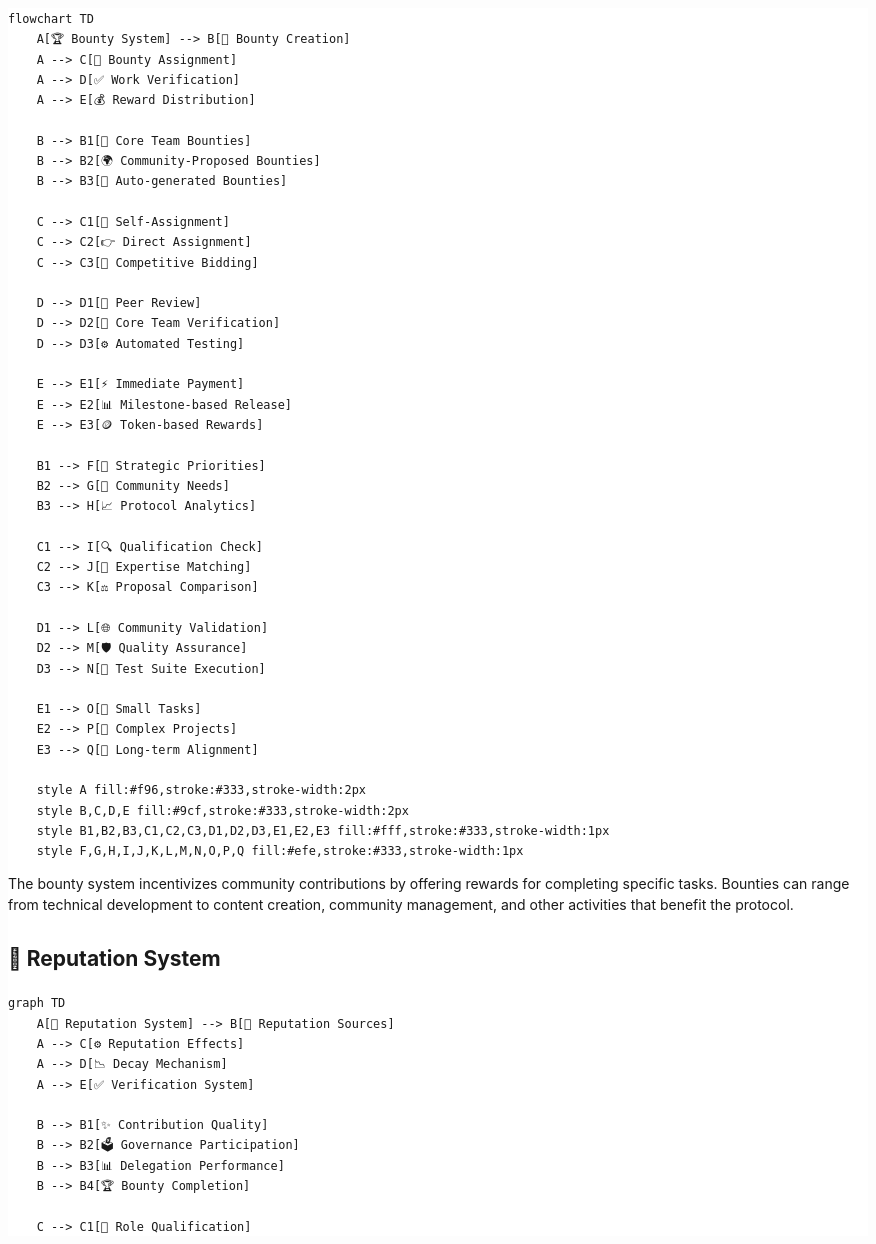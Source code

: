 ```mermaid
flowchart TD
    A[🏆 Bounty System] --> B[📝 Bounty Creation]
    A --> C[👤 Bounty Assignment]
    A --> D[✅ Work Verification]
    A --> E[💰 Reward Distribution]
    
    B --> B1[👑 Core Team Bounties]
    B --> B2[🌍 Community-Proposed Bounties]
    B --> B3[🤖 Auto-generated Bounties]
    
    C --> C1[🔄 Self-Assignment]
    C --> C2[👉 Direct Assignment]
    C --> C3[🏁 Competitive Bidding]
    
    D --> D1[👥 Peer Review]
    D --> D2[👮 Core Team Verification]
    D --> D3[⚙️ Automated Testing]
    
    E --> E1[⚡ Immediate Payment]
    E --> E2[📊 Milestone-based Release]
    E --> E3[🪙 Token-based Rewards]
    
    B1 --> F[🎯 Strategic Priorities]
    B2 --> G[👥 Community Needs]
    B3 --> H[📈 Protocol Analytics]
    
    C1 --> I[🔍 Qualification Check]
    C2 --> J[🧠 Expertise Matching]
    C3 --> K[⚖️ Proposal Comparison]
    
    D1 --> L[🌐 Community Validation]
    D2 --> M[🛡️ Quality Assurance]
    D3 --> N[🧪 Test Suite Execution]
    
    E1 --> O[🔹 Small Tasks]
    E2 --> P[🔷 Complex Projects]
    E3 --> Q[🔗 Long-term Alignment]
    
    style A fill:#f96,stroke:#333,stroke-width:2px
    style B,C,D,E fill:#9cf,stroke:#333,stroke-width:2px
    style B1,B2,B3,C1,C2,C3,D1,D2,D3,E1,E2,E3 fill:#fff,stroke:#333,stroke-width:1px
    style F,G,H,I,J,K,L,M,N,O,P,Q fill:#efe,stroke:#333,stroke-width:1px
```

The bounty system incentivizes community contributions by offering rewards for completing specific tasks. Bounties can range from technical development to content creation, community management, and other activities that benefit the protocol.

## 💯 Reputation System

```mermaid
graph TD
    A[💯 Reputation System] --> B[🔄 Reputation Sources]
    A --> C[⚙️ Reputation Effects]
    A --> D[📉 Decay Mechanism]
    A --> E[✅ Verification System]
    
    B --> B1[✨ Contribution Quality]
    B --> B2[🗳️ Governance Participation]
    B --> B3[📊 Delegation Performance]
    B --> B4[🏆 Bounty Completion]
    
    C --> C1[🔑 Role Qualification]
```